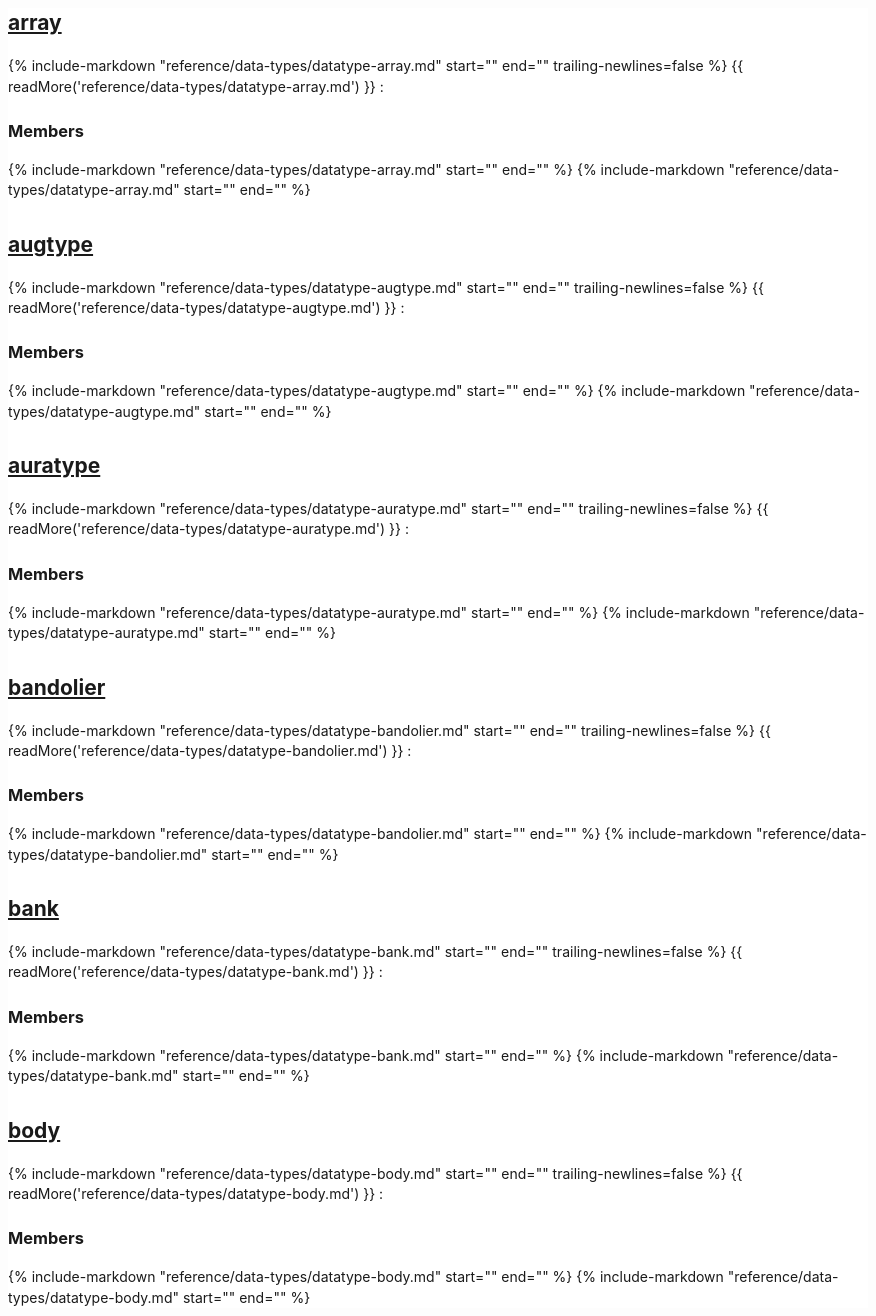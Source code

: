## [array](datatype-array.md)
{% include-markdown "reference/data-types/datatype-array.md" start="" end="" trailing-newlines=false %} {{ readMore('reference/data-types/datatype-array.md') }}
:    <h3>Members</h3>
    {% include-markdown "reference/data-types/datatype-array.md" start="<!--dt-members-start-->" end="<!--dt-members-end-->" %}
    {% include-markdown "reference/data-types/datatype-array.md" start="<!--dt-linkrefs-start-->" end="<!--dt-linkrefs-end-->" %}

## [augtype](datatype-augtype.md)
{% include-markdown "reference/data-types/datatype-augtype.md" start="" end="" trailing-newlines=false %} {{ readMore('reference/data-types/datatype-augtype.md') }}
:    <h3>Members</h3>
    {% include-markdown "reference/data-types/datatype-augtype.md" start="<!--dt-members-start-->" end="<!--dt-members-end-->" %}
    {% include-markdown "reference/data-types/datatype-augtype.md" start="<!--dt-linkrefs-start-->" end="<!--dt-linkrefs-end-->" %}

## [auratype](datatype-auratype.md)
{% include-markdown "reference/data-types/datatype-auratype.md" start="" end="" trailing-newlines=false %} {{ readMore('reference/data-types/datatype-auratype.md') }}
:    <h3>Members</h3>
    {% include-markdown "reference/data-types/datatype-auratype.md" start="<!--dt-members-start-->" end="<!--dt-members-end-->" %}
    {% include-markdown "reference/data-types/datatype-auratype.md" start="<!--dt-linkrefs-start-->" end="<!--dt-linkrefs-end-->" %}

## [bandolier](datatype-bandolier.md)
{% include-markdown "reference/data-types/datatype-bandolier.md" start="" end="" trailing-newlines=false %} {{ readMore('reference/data-types/datatype-bandolier.md') }}
:    <h3>Members</h3>
    {% include-markdown "reference/data-types/datatype-bandolier.md" start="<!--dt-members-start-->" end="<!--dt-members-end-->" %}
    {% include-markdown "reference/data-types/datatype-bandolier.md" start="<!--dt-linkrefs-start-->" end="<!--dt-linkrefs-end-->" %}

## [bank](datatype-bank.md)
{% include-markdown "reference/data-types/datatype-bank.md" start="" end="" trailing-newlines=false %} {{ readMore('reference/data-types/datatype-bank.md') }}
:    <h3>Members</h3>
    {% include-markdown "reference/data-types/datatype-bank.md" start="<!--dt-members-start-->" end="<!--dt-members-end-->" %}
    {% include-markdown "reference/data-types/datatype-bank.md" start="<!--dt-linkrefs-start-->" end="<!--dt-linkrefs-end-->" %}

## [body](datatype-body.md)
{% include-markdown "reference/data-types/datatype-body.md" start="" end="" trailing-newlines=false %} {{ readMore('reference/data-types/datatype-body.md') }}
:    <h3>Members</h3>
    {% include-markdown "reference/data-types/datatype-body.md" start="<!--dt-members-start-->" end="<!--dt-members-end-->" %}
    {% include-markdown "reference/data-types/datatype-body.md" start="<!--dt-linkrefs-start-->" end="<!--dt-linkrefs-end-->" %}

